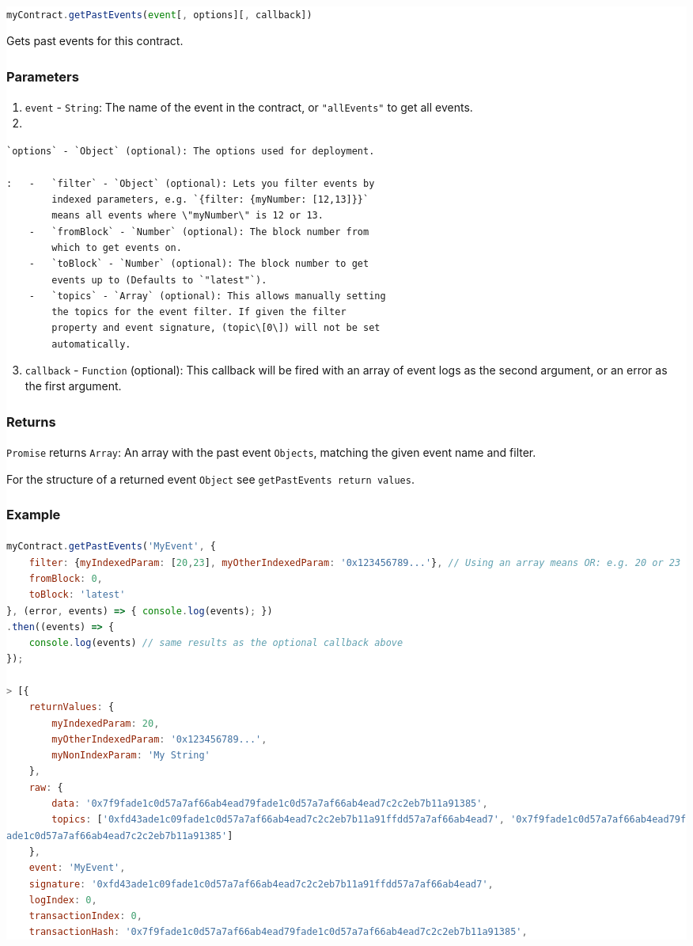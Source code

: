 ``` javascript
myContract.getPastEvents(event[, options][, callback])
```

Gets past events for this contract.

### Parameters

1.  `event` - `String`: The name of the event in the contract, or
    `"allEvents"` to get all events.
2.

    `options` - `Object` (optional): The options used for deployment.

    :   -   `filter` - `Object` (optional): Lets you filter events by
            indexed parameters, e.g. `{filter: {myNumber: [12,13]}}`
            means all events where \"myNumber\" is 12 or 13.
        -   `fromBlock` - `Number` (optional): The block number from
            which to get events on.
        -   `toBlock` - `Number` (optional): The block number to get
            events up to (Defaults to `"latest"`).
        -   `topics` - `Array` (optional): This allows manually setting
            the topics for the event filter. If given the filter
            property and event signature, (topic\[0\]) will not be set
            automatically.

3.  `callback` - `Function` (optional): This callback will be fired with
    an array of event logs as the second argument, or an error as the
    first argument.

### Returns

`Promise` returns `Array`: An array with the past event `Objects`,
matching the given event name and filter.

For the structure of a returned event `Object` see
`getPastEvents return values`.

### Example

``` javascript
myContract.getPastEvents('MyEvent', {
    filter: {myIndexedParam: [20,23], myOtherIndexedParam: '0x123456789...'}, // Using an array means OR: e.g. 20 or 23
    fromBlock: 0,
    toBlock: 'latest'
}, (error, events) => { console.log(events); })
.then((events) => {
    console.log(events) // same results as the optional callback above
});

> [{
    returnValues: {
        myIndexedParam: 20,
        myOtherIndexedParam: '0x123456789...',
        myNonIndexParam: 'My String'
    },
    raw: {
        data: '0x7f9fade1c0d57a7af66ab4ead79fade1c0d57a7af66ab4ead7c2c2eb7b11a91385',
        topics: ['0xfd43ade1c09fade1c0d57a7af66ab4ead7c2c2eb7b11a91ffdd57a7af66ab4ead7', '0x7f9fade1c0d57a7af66ab4ead79fade1c0d57a7af66ab4ead7c2c2eb7b11a91385']
    },
    event: 'MyEvent',
    signature: '0xfd43ade1c09fade1c0d57a7af66ab4ead7c2c2eb7b11a91ffdd57a7af66ab4ead7',
    logIndex: 0,
    transactionIndex: 0,
    transactionHash: '0x7f9fade1c0d57a7af66ab4ead79fade1c0d57a7af66ab4ead7c2c2eb7b11a91385',
```
